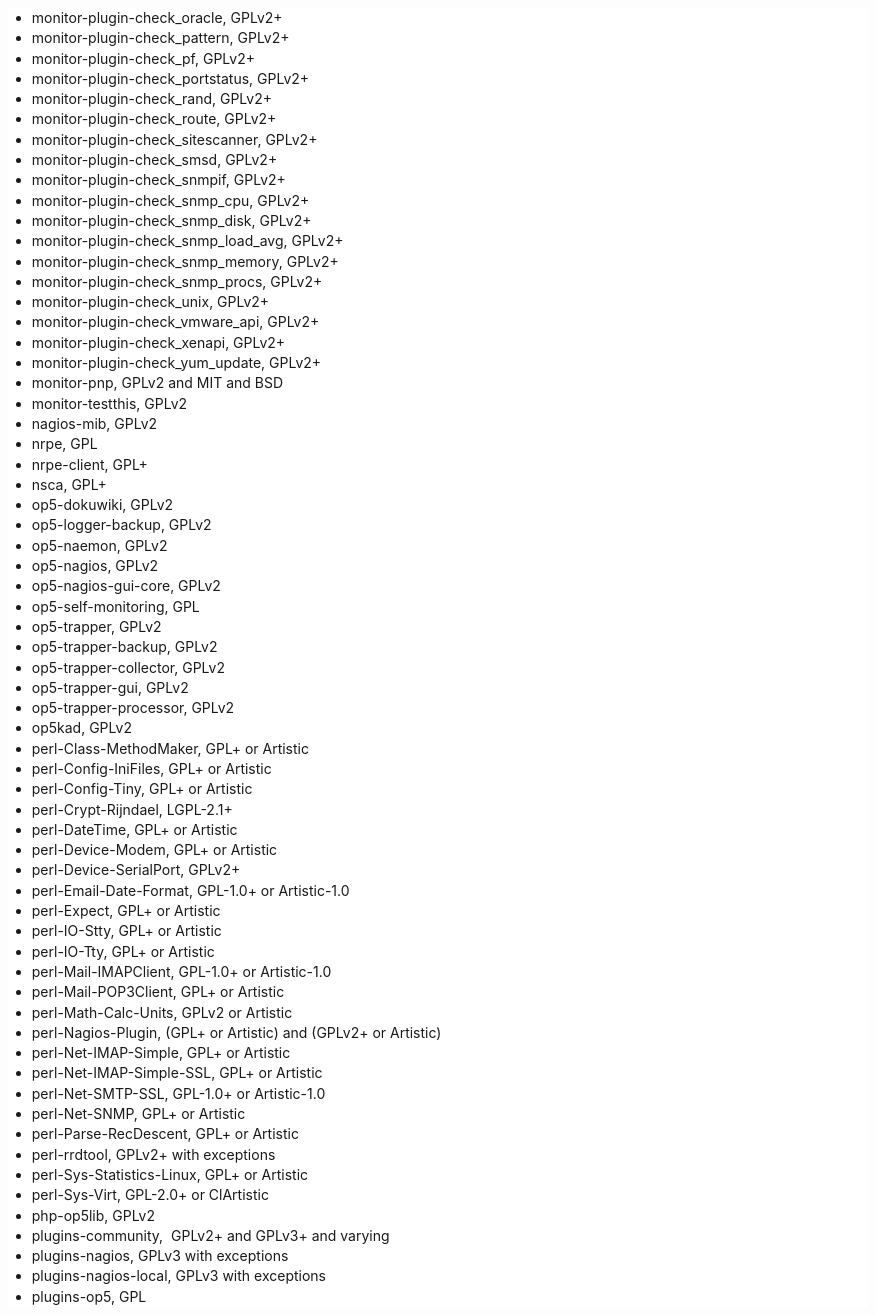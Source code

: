 -   monitor-plugin-check\_oracle, GPLv2+
-   monitor-plugin-check\_pattern, GPLv2+
-   monitor-plugin-check\_pf, GPLv2+
-   monitor-plugin-check\_portstatus, GPLv2+
-   monitor-plugin-check\_rand, GPLv2+
-   monitor-plugin-check\_route, GPLv2+
-   monitor-plugin-check\_sitescanner, GPLv2+
-   monitor-plugin-check\_smsd, GPLv2+
-   monitor-plugin-check\_snmpif, GPLv2+
-   monitor-plugin-check\_snmp\_cpu, GPLv2+
-   monitor-plugin-check\_snmp\_disk, GPLv2+
-   monitor-plugin-check\_snmp\_load\_avg, GPLv2+
-   monitor-plugin-check\_snmp\_memory, GPLv2+
-   monitor-plugin-check\_snmp\_procs, GPLv2+
-   monitor-plugin-check\_unix, GPLv2+
-   monitor-plugin-check\_vmware\_api, GPLv2+
-   monitor-plugin-check\_xenapi, GPLv2+
-   monitor-plugin-check\_yum\_update, GPLv2+
-   monitor-pnp, GPLv2 and MIT and BSD
-   monitor-testthis, GPLv2
-   nagios-mib, GPLv2
-   nrpe, GPL
-   nrpe-client, GPL+
-   nsca, GPL+
-   op5-dokuwiki, GPLv2
-   op5-logger-backup, GPLv2
-   op5-naemon, GPLv2
-   op5-nagios, GPLv2
-   op5-nagios-gui-core, GPLv2
-   op5-self-monitoring, GPL
-   op5-trapper, GPLv2
-   op5-trapper-backup, GPLv2
-   op5-trapper-collector, GPLv2
-   op5-trapper-gui, GPLv2
-   op5-trapper-processor, GPLv2
-   op5kad, GPLv2
-   perl-Class-MethodMaker, GPL+ or Artistic
-   perl-Config-IniFiles, GPL+ or Artistic
-   perl-Config-Tiny, GPL+ or Artistic
-   perl-Crypt-Rijndael, LGPL-2.1+
-   perl-DateTime, GPL+ or Artistic
-   perl-Device-Modem, GPL+ or Artistic
-   perl-Device-SerialPort, GPLv2+
-   perl-Email-Date-Format, GPL-1.0+ or Artistic-1.0
-   perl-Expect, GPL+ or Artistic
-   perl-IO-Stty, GPL+ or Artistic
-   perl-IO-Tty, GPL+ or Artistic
-   perl-Mail-IMAPClient, GPL-1.0+ or Artistic-1.0
-   perl-Mail-POP3Client, GPL+ or Artistic
-   perl-Math-Calc-Units, GPLv2 or Artistic
-   perl-Nagios-Plugin, (GPL+ or Artistic) and (GPLv2+ or Artistic)
-   perl-Net-IMAP-Simple, GPL+ or Artistic
-   perl-Net-IMAP-Simple-SSL, GPL+ or Artistic
-   perl-Net-SMTP-SSL, GPL-1.0+ or Artistic-1.0
-   perl-Net-SNMP, GPL+ or Artistic
-   perl-Parse-RecDescent, GPL+ or Artistic
-   perl-rrdtool, GPLv2+ with exceptions
-   perl-Sys-Statistics-Linux, GPL+ or Artistic
-   perl-Sys-Virt, GPL-2.0+ or ClArtistic
-   php-op5lib, GPLv2
-   plugins-community,  GPLv2+ and GPLv3+ and varying
-   plugins-nagios, GPLv3 with exceptions
-   plugins-nagios-local, GPLv3 with exceptions
-   plugins-op5, GPL